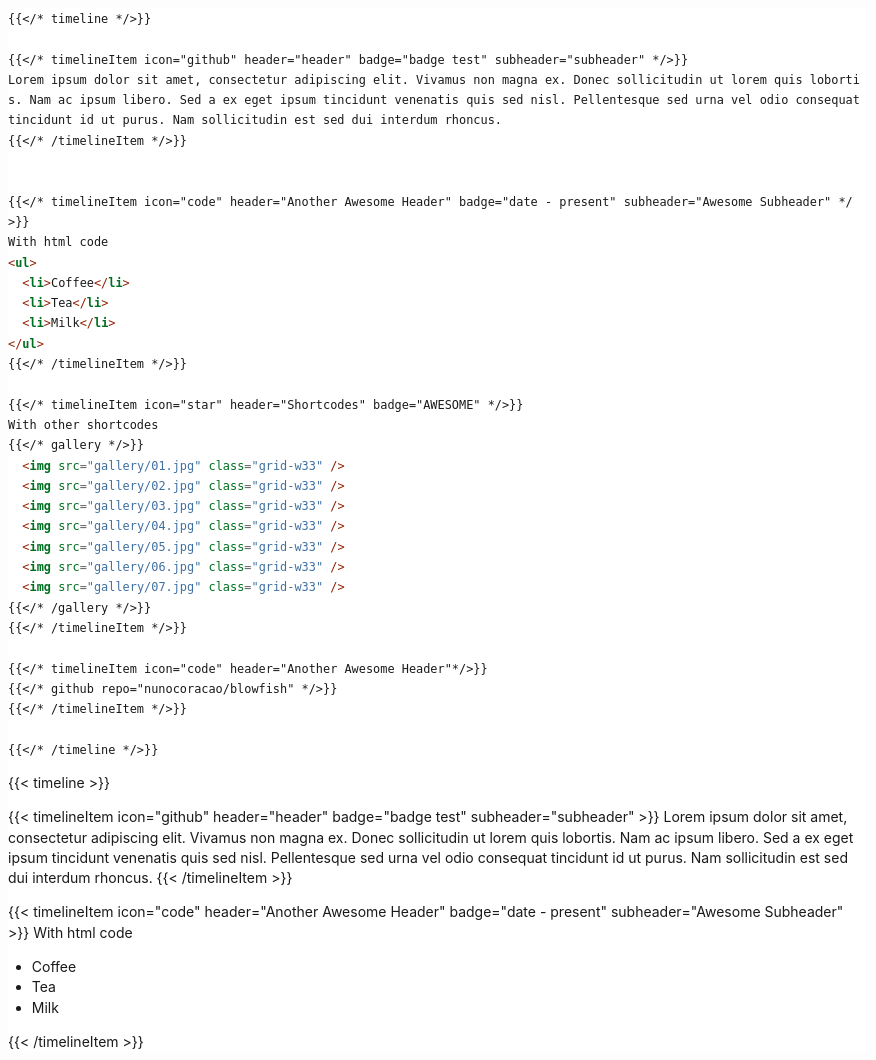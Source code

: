 ```md
{{</* timeline */>}}

{{</* timelineItem icon="github" header="header" badge="badge test" subheader="subheader" */>}}
Lorem ipsum dolor sit amet, consectetur adipiscing elit. Vivamus non magna ex. Donec sollicitudin ut lorem quis lobortis. Nam ac ipsum libero. Sed a ex eget ipsum tincidunt venenatis quis sed nisl. Pellentesque sed urna vel odio consequat tincidunt id ut purus. Nam sollicitudin est sed dui interdum rhoncus. 
{{</* /timelineItem */>}}


{{</* timelineItem icon="code" header="Another Awesome Header" badge="date - present" subheader="Awesome Subheader" */>}}
With html code
<ul>
  <li>Coffee</li>
  <li>Tea</li>
  <li>Milk</li>
</ul>
{{</* /timelineItem */>}}

{{</* timelineItem icon="star" header="Shortcodes" badge="AWESOME" */>}}
With other shortcodes
{{</* gallery */>}}
  <img src="gallery/01.jpg" class="grid-w33" />
  <img src="gallery/02.jpg" class="grid-w33" />
  <img src="gallery/03.jpg" class="grid-w33" />
  <img src="gallery/04.jpg" class="grid-w33" />
  <img src="gallery/05.jpg" class="grid-w33" />
  <img src="gallery/06.jpg" class="grid-w33" />
  <img src="gallery/07.jpg" class="grid-w33" />
{{</* /gallery */>}}
{{</* /timelineItem */>}}

{{</* timelineItem icon="code" header="Another Awesome Header"*/>}}
{{</* github repo="nunocoracao/blowfish" */>}}
{{</* /timelineItem */>}}

{{</* /timeline */>}}
```


{{< timeline >}}

{{< timelineItem icon="github" header="header" badge="badge test" subheader="subheader" >}}
Lorem ipsum dolor sit amet, consectetur adipiscing elit. Vivamus non magna ex. Donec sollicitudin ut lorem quis lobortis. Nam ac ipsum libero. Sed a ex eget ipsum tincidunt venenatis quis sed nisl. Pellentesque sed urna vel odio consequat tincidunt id ut purus. Nam sollicitudin est sed dui interdum rhoncus. 
{{< /timelineItem >}}


{{< timelineItem icon="code" header="Another Awesome Header" badge="date - present" subheader="Awesome Subheader" >}}
With html code
<ul>
  <li>Coffee</li>
  <li>Tea</li>
  <li>Milk</li>
</ul>
{{< /timelineItem >}}
